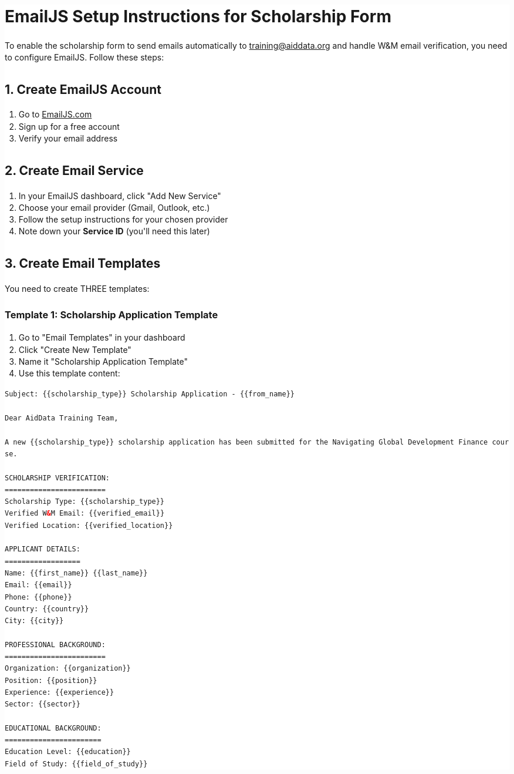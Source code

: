 # EmailJS Setup Instructions for Scholarship Form

To enable the scholarship form to send emails automatically to training@aiddata.org and handle W&M email verification, you need to configure EmailJS. Follow these steps:

## 1. Create EmailJS Account

1. Go to [EmailJS.com](https://www.emailjs.com/)
2. Sign up for a free account
3. Verify your email address

## 2. Create Email Service

1. In your EmailJS dashboard, click "Add New Service"
2. Choose your email provider (Gmail, Outlook, etc.)
3. Follow the setup instructions for your chosen provider
4. Note down your **Service ID** (you'll need this later)

## 3. Create Email Templates

You need to create THREE templates:

### Template 1: Scholarship Application Template

1. Go to "Email Templates" in your dashboard
2. Click "Create New Template"
3. Name it "Scholarship Application Template"
4. Use this template content:

```html
Subject: {{scholarship_type}} Scholarship Application - {{from_name}}

Dear AidData Training Team,

A new {{scholarship_type}} scholarship application has been submitted for the Navigating Global Development Finance course.

SCHOLARSHIP VERIFICATION:
========================
Scholarship Type: {{scholarship_type}}
Verified W&M Email: {{verified_email}}
Verified Location: {{verified_location}}

APPLICANT DETAILS:
==================
Name: {{first_name}} {{last_name}}
Email: {{email}}
Phone: {{phone}}
Country: {{country}}
City: {{city}}

PROFESSIONAL BACKGROUND:
========================
Organization: {{organization}}
Position: {{position}}
Experience: {{experience}}
Sector: {{sector}}

EDUCATIONAL BACKGROUND:
=======================
Education Level: {{education}}
Field of Study: {{field_of_study}}

```